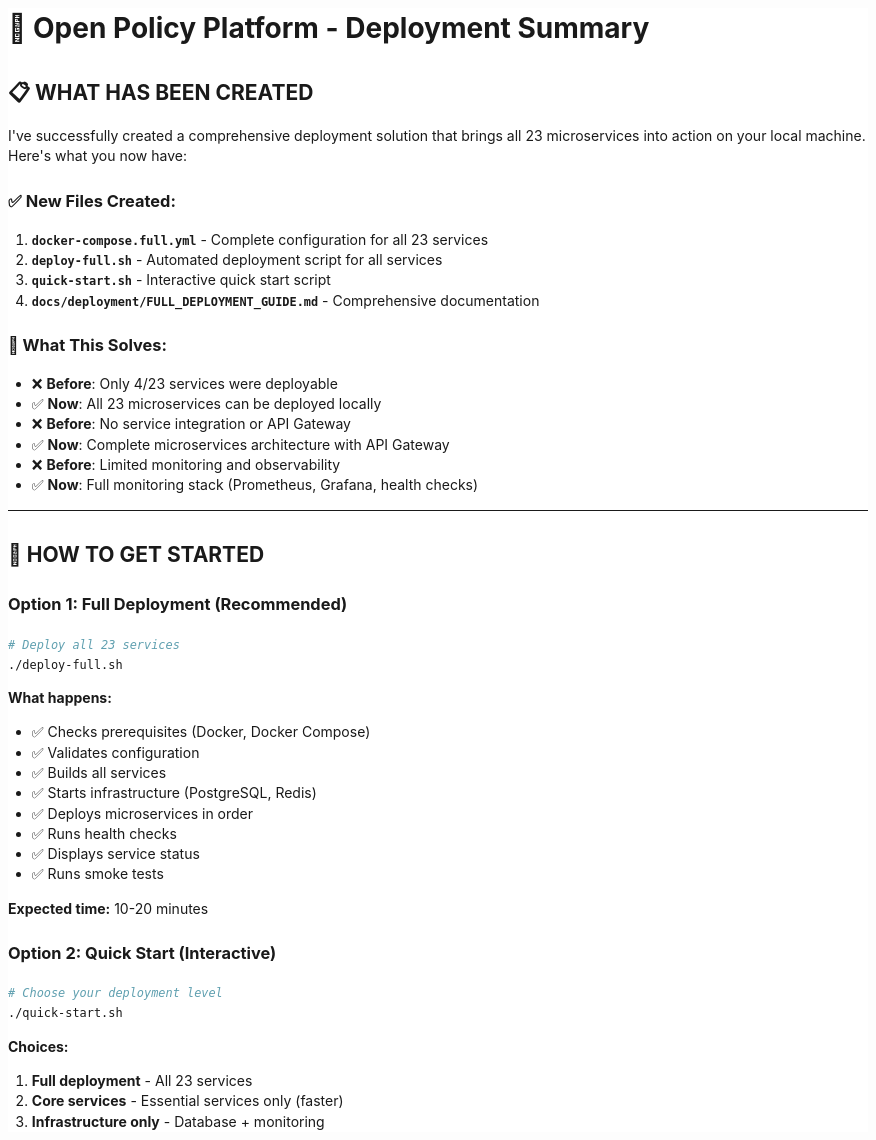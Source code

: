 # 🚀 Open Policy Platform - Deployment Summary

## 📋 **WHAT HAS BEEN CREATED**

I've successfully created a comprehensive deployment solution that brings all 23 microservices into action on your local machine. Here's what you now have:

### **✅ New Files Created:**
1. **`docker-compose.full.yml`** - Complete configuration for all 23 services
2. **`deploy-full.sh`** - Automated deployment script for all services
3. **`quick-start.sh`** - Interactive quick start script
4. **`docs/deployment/FULL_DEPLOYMENT_GUIDE.md`** - Comprehensive documentation

### **🔧 What This Solves:**
- ❌ **Before**: Only 4/23 services were deployable
- ✅ **Now**: All 23 microservices can be deployed locally
- ❌ **Before**: No service integration or API Gateway
- ✅ **Now**: Complete microservices architecture with API Gateway
- ❌ **Before**: Limited monitoring and observability
- ✅ **Now**: Full monitoring stack (Prometheus, Grafana, health checks)

---

## 🚀 **HOW TO GET STARTED**

### **Option 1: Full Deployment (Recommended)**
```bash
# Deploy all 23 services
./deploy-full.sh
```

**What happens:**
- ✅ Checks prerequisites (Docker, Docker Compose)
- ✅ Validates configuration
- ✅ Builds all services
- ✅ Starts infrastructure (PostgreSQL, Redis)
- ✅ Deploys microservices in order
- ✅ Runs health checks
- ✅ Displays service status
- ✅ Runs smoke tests

**Expected time:** 10-20 minutes

### **Option 2: Quick Start (Interactive)**
```bash
# Choose your deployment level
./quick-start.sh
```

**Choices:**
1. **Full deployment** - All 23 services
2. **Core services** - Essential services only (faster)
3. **Infrastructure only** - Database + monitoring
